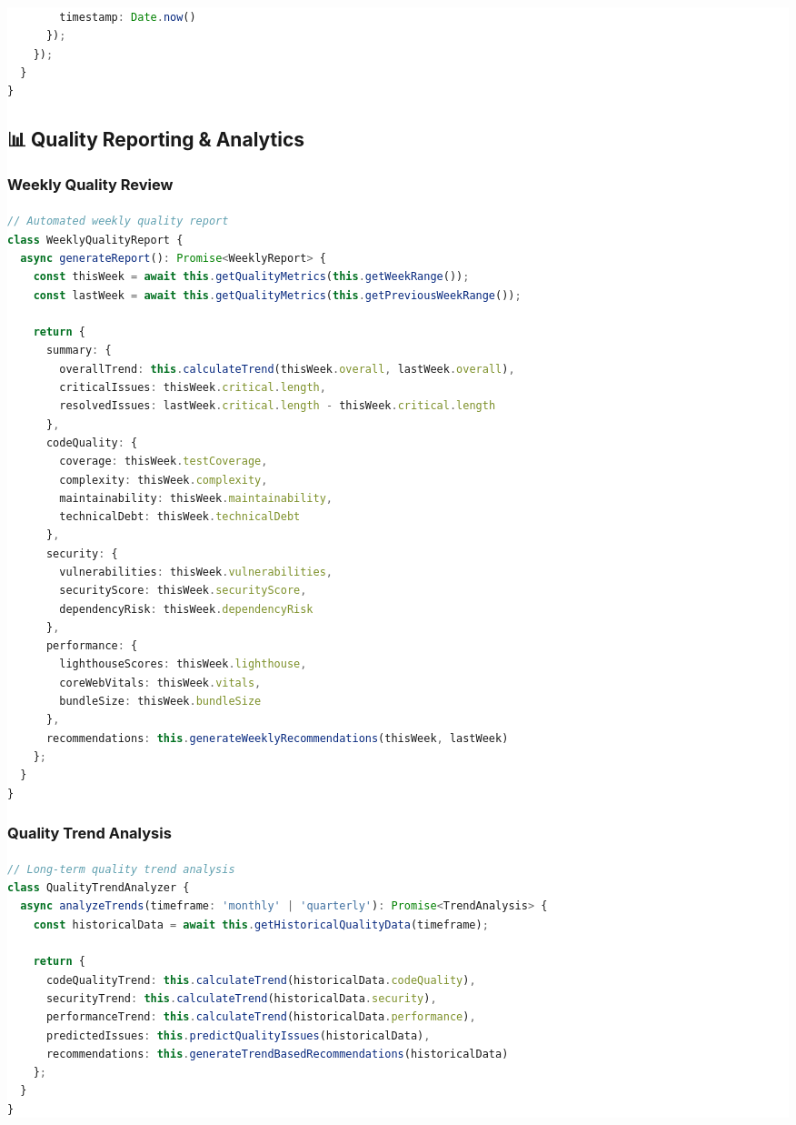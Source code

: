 ```typescript
        timestamp: Date.now()
      });
    });
  }
}
```

## 📊 Quality Reporting & Analytics

### **Weekly Quality Review**
```typescript
// Automated weekly quality report
class WeeklyQualityReport {
  async generateReport(): Promise<WeeklyReport> {
    const thisWeek = await this.getQualityMetrics(this.getWeekRange());
    const lastWeek = await this.getQualityMetrics(this.getPreviousWeekRange());
    
    return {
      summary: {
        overallTrend: this.calculateTrend(thisWeek.overall, lastWeek.overall),
        criticalIssues: thisWeek.critical.length,
        resolvedIssues: lastWeek.critical.length - thisWeek.critical.length
      },
      codeQuality: {
        coverage: thisWeek.testCoverage,
        complexity: thisWeek.complexity,
        maintainability: thisWeek.maintainability,
        technicalDebt: thisWeek.technicalDebt
      },
      security: {
        vulnerabilities: thisWeek.vulnerabilities,
        securityScore: thisWeek.securityScore,
        dependencyRisk: thisWeek.dependencyRisk
      },
      performance: {
        lighthouseScores: thisWeek.lighthouse,
        coreWebVitals: thisWeek.vitals,
        bundleSize: thisWeek.bundleSize
      },
      recommendations: this.generateWeeklyRecommendations(thisWeek, lastWeek)
    };
  }
}
```

### **Quality Trend Analysis**
```typescript
// Long-term quality trend analysis
class QualityTrendAnalyzer {
  async analyzeTrends(timeframe: 'monthly' | 'quarterly'): Promise<TrendAnalysis> {
    const historicalData = await this.getHistoricalQualityData(timeframe);
    
    return {
      codeQualityTrend: this.calculateTrend(historicalData.codeQuality),
      securityTrend: this.calculateTrend(historicalData.security),
      performanceTrend: this.calculateTrend(historicalData.performance),
      predictedIssues: this.predictQualityIssues(historicalData),
      recommendations: this.generateTrendBasedRecommendations(historicalData)
    };
  }
}
```
